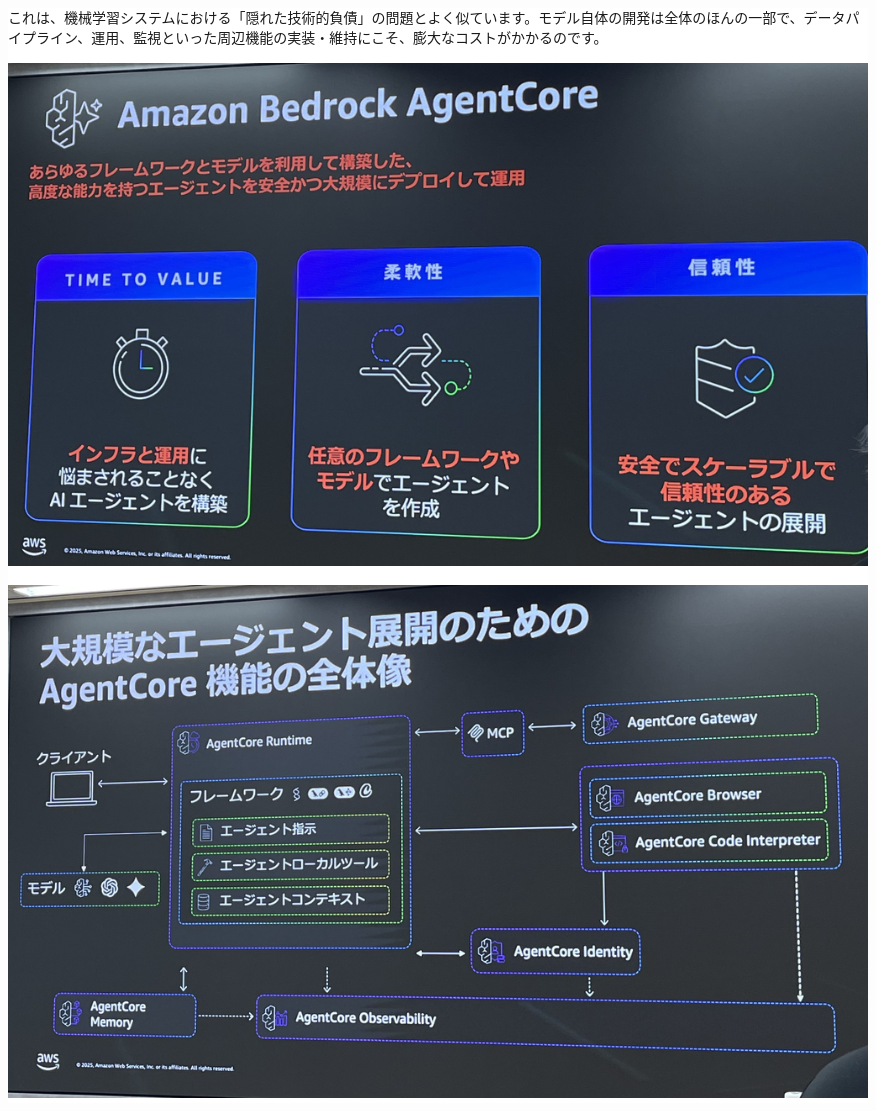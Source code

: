 これは、機械学習システムにおける「隠れた技術的負債」の問題とよく似ています。モデル自体の開発は全体のほんの一部で、データパイプライン、運用、監視といった周辺機能の実装・維持にこそ、膨大なコストがかかるのです。

![](/images/aws-agentcore_1/4.jpeg)

![](/images/aws-agentcore_1/5.jpeg)
